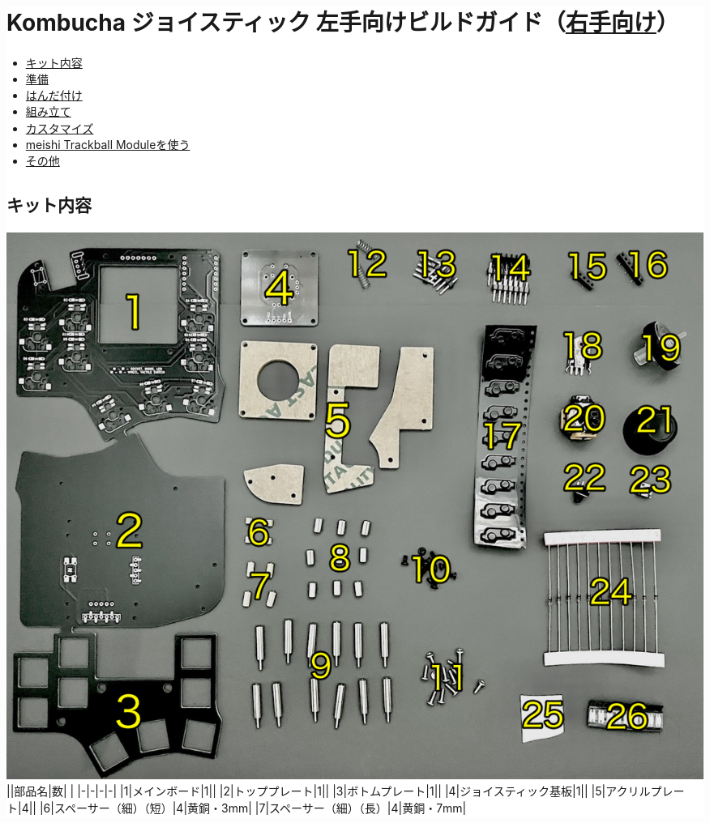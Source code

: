 # Kombucha ジョイスティック 左手向けビルドガイド（[右手向け](README_R.md)）
- [キット内容](#キット内容)
- [準備](#準備)
- [はんだ付け](#はんだ付け)
- [組み立て](#組み立て)
- [カスタマイズ](#カスタマイズ)
- [meishi Trackball Moduleを使う](#meishi-Trackball-Moduleを使う)
- [その他](#その他)

## キット内容
![](img/IMG_2575.jpg)  
||部品名|数| |
|-|-|-|-|
|1|メインボード|1||
|2|トッププレート|1||
|3|ボトムプレート|1||
|4|ジョイスティック基板|1||
|5|アクリルプレート|4||
|6|スペーサー（細）（短）|4|黄銅・3mm|
|7|スペーサー（細）（長）|4|黄銅・7mm|